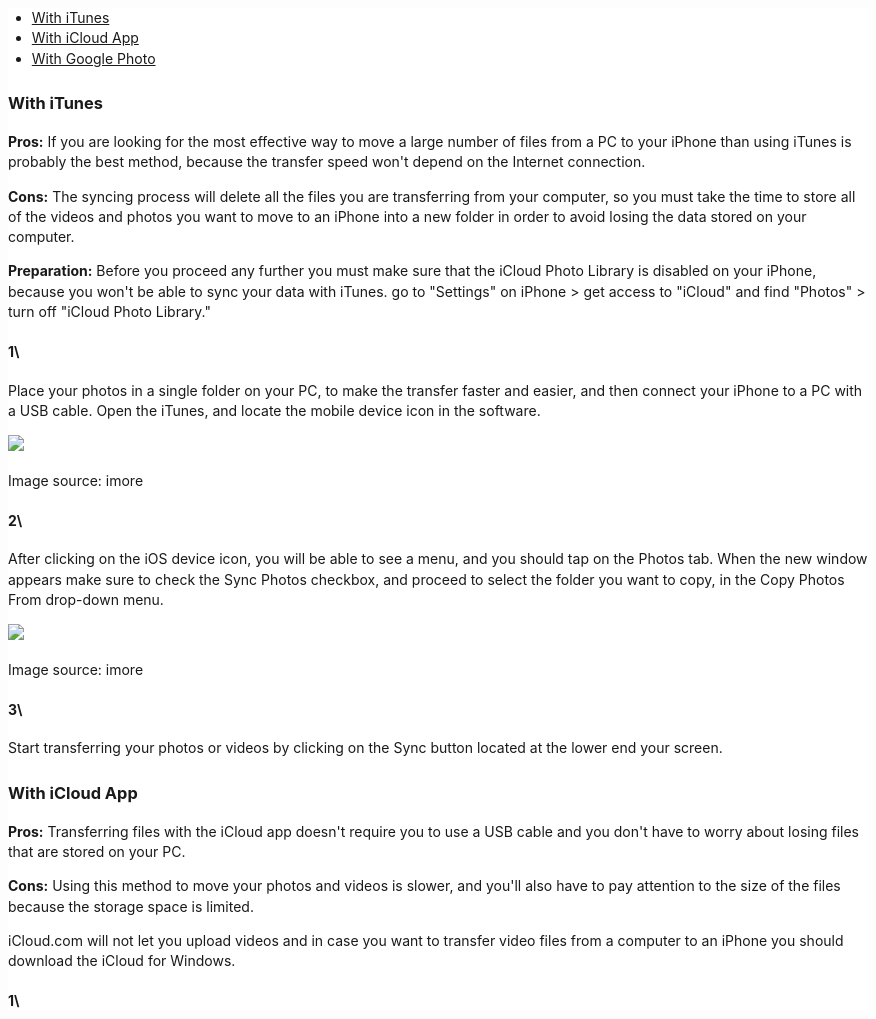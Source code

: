 * [With iTunes](#part1)
* [With iCloud App](#part2)
* [With Google Photo](#part3)

### With iTunes

**Pros:** If you are looking for the most effective way to move a large number of files from a PC to your iPhone than using iTunes is probably the best method, because the transfer speed won't depend on the Internet connection.

**Cons:** The syncing process will delete all the files you are transferring from your computer, so you must take the time to store all of the videos and photos you want to move to an iPhone into a new folder in order to avoid losing the data stored on your computer.

**Preparation:** Before you proceed any further you must make sure that the iCloud Photo Library is disabled on your iPhone, because you won't be able to sync your data with iTunes. go to "Settings" on iPhone > get access to "iCloud" and find "Photos" > turn off "iCloud Photo Library."

#### 1\

 Place your photos in a single folder on your PC, to make the transfer faster and easier, and then connect your iPhone to a PC with a USB cable. Open the iTunes, and locate the mobile device icon in the software.

![](https://images.wondershare.com/filmora/article-images/connect-iphone-to-itunes.jpg)

 Image source: imore

#### 2\

 After clicking on the iOS device icon, you will be able to see a menu, and you should tap on the Photos tab. When the new window appears make sure to check the Sync Photos checkbox, and proceed to select the folder you want to copy, in the Copy Photos From drop-down menu.

![](https://images.wondershare.com/filmora/article-images/sync-image-from-itunes-to-iphone.jpg)

 Image source: imore

#### 3\

 Start transferring your photos or videos by clicking on the Sync button located at the lower end your screen.

### With iCloud App

**Pros:** Transferring files with the iCloud app doesn't require you to use a USB cable and you don't have to worry about losing files that are stored on your PC.

**Cons:** Using this method to move your photos and videos is slower, and you'll also have to pay attention to the size of the files because the storage space is limited.

 iCloud.com will not let you upload videos and in case you want to transfer video files from a computer to an iPhone you should download the iCloud for Windows.

#### 1\

